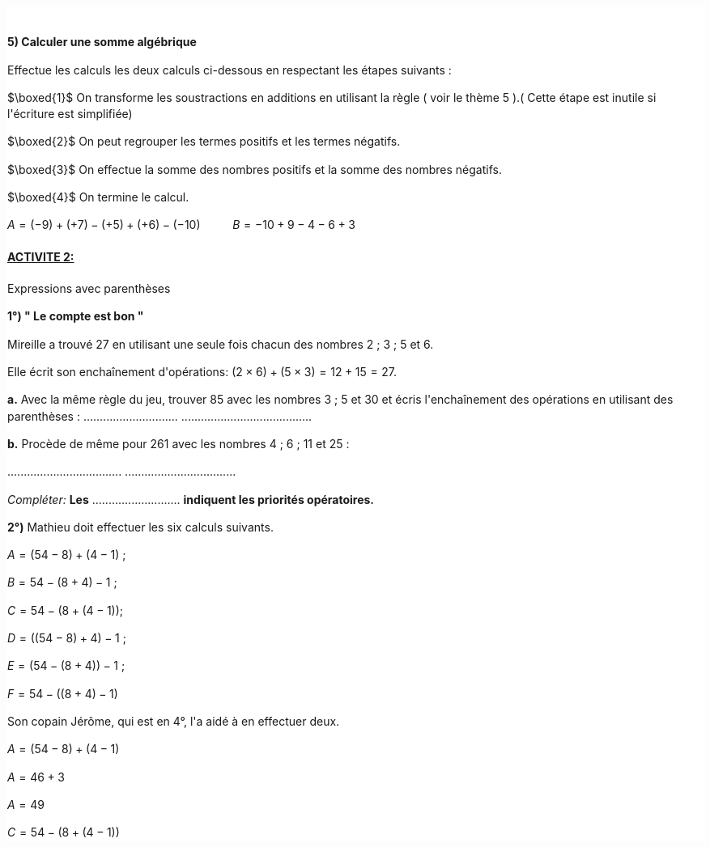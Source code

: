 <br>

**5) Calculer une somme algébrique**

Effectue les calculs les deux calculs ci-dessous en respectant les
étapes suivants :

$\boxed{1}$ On transforme les soustractions en additions en utilisant la règle ( voir le thème 5 ).( Cette étape est inutile si l'écriture est simplifiée)

$\boxed{2}$ On peut regrouper les termes positifs et les termes négatifs.

$\boxed{3}$ On effectue la somme des nombres positifs et la somme des nombres négatifs.

$\boxed{4}$ On termine le calcul.

$A = (- 9) + (+7) - (+ 5) + (+ 6) - (- 10 )$ $\qquad$ $B = − 10 + 9- 4- 6 + 3$




#### <u>**ACTIVITE 2:**</u>
Expressions avec parenthèses

**1°)  " Le compte est bon "**

Mireille a trouvé $27$ en utilisant une seule fois chacun des nombres $2$ ; $3$ ; $5$ et $6$.

Elle écrit son enchaînement d'opérations: $( 2 × 6 ) + ( 5 × 3 ) = 12 + 15 = 27$.

**a.** Avec la même règle du jeu, trouver $85$ avec les nombres $3$ ; $5$ et $30$ et écris l'enchaînement des opérations en utilisant des parenthèses : ............................. ........................................

**b.** Procède de même pour $261$ avec les nombres $4$ ; $6$ ; $11$ et $25$ :

...................................  ..................................

*Compléter:* **Les** ........................... **indiquent les priorités opératoires.**

**2°)** Mathieu doit effectuer les six calculs suivants.

$A = ( 54 - 8 ) + ( 4 - 1 )$ ; 

$B = 54 - ( 8 + 4 ) - 1$ ; 

$C = 54 - ( 8 + (4 - 1 ) )$;  

$D = ( ( 54 - 8 ) + 4 ) - 1$ ; 

$E = ( 54 - ( 8 + 4 ) ) - 1$ ; 

$F = 54 - ( (8 + 4 ) - 1 )$

Son copain Jérôme, qui est en 4°, l'a aidé à en effectuer deux.

$A = ( 54 - 8 ) + ( 4 - 1 )$

$A = 46 + 3$

$A = 49$




$C = 54 - ( 8 + ( 4 - 1 ) )$ 
